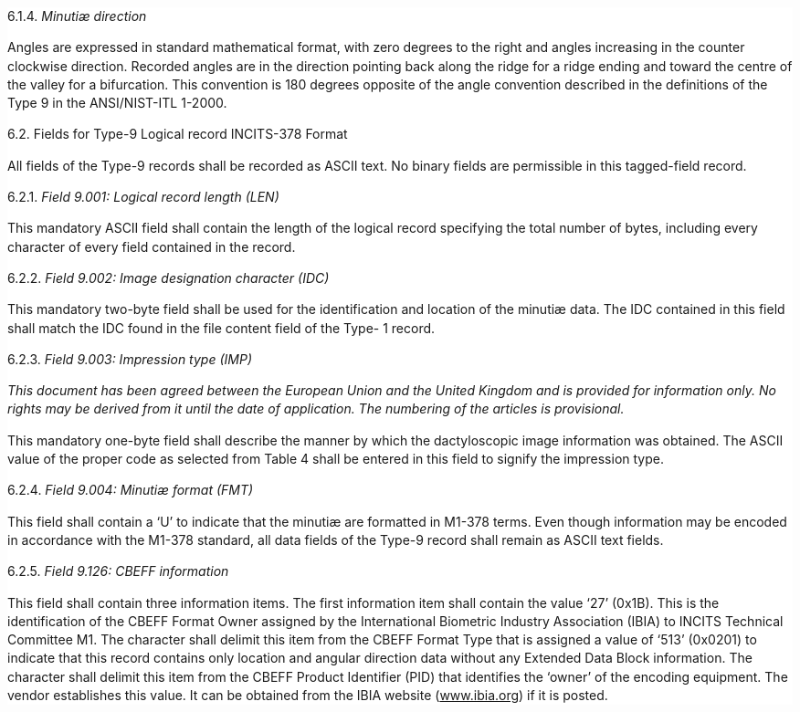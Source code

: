 6.1.4. _Minutiæ direction_

Angles are expressed in standard mathematical format, with zero degrees to the right and angles
increasing in the counter clockwise direction. Recorded angles are in the direction pointing back
along the ridge for a ridge ending and toward the centre of the valley for a bifurcation. This
convention is 180 degrees opposite of the angle convention described in the definitions of the Type
9 in the ANSI/NIST-ITL 1-2000.

6.2. Fields for Type-9 Logical record INCITS-378 Format

All fields of the Type-9 records shall be recorded as ASCII text. No binary fields are permissible in this
tagged-field record.

6.2.1. _Field 9.001: Logical record length (LEN)_

This mandatory ASCII field shall contain the length of the logical record specifying the total number
of bytes, including every character of every field contained in the record.

6.2.2. _Field 9.002: Image designation character (IDC)_

This mandatory two-byte field shall be used for the identification and location of the minutiæ data.
The IDC contained in this field shall match the IDC found in the file content field of the Type- 1
record.

6.2.3. _Field 9.003: Impression type (IMP)_


_This document has been agreed between the European Union and the United Kingdom and is provided for information only.
No rights may be derived from it until the date of application. The numbering of the articles is provisional._

This mandatory one-byte field shall describe the manner by which the dactyloscopic image
information was obtained. The ASCII value of the proper code as selected from Table 4 shall be
entered in this field to signify the impression type.

6.2.4. _Field 9.004: Minutiæ format (FMT)_

This field shall contain a ‘U’ to indicate that the minutiæ are formatted in M1-378 terms. Even
though information may be encoded in accordance with the M1-378 standard, all data fields of the
Type-9 record shall remain as ASCII text fields.

6.2.5. _Field 9.126: CBEFF information_

This field shall contain three information items. The first information item shall contain the value ‘27’
(0x1B). This is the identification of the CBEFF Format Owner assigned by the International Biometric
Industry Association (IBIA) to INCITS Technical Committee M1. The <US> character shall delimit this
item from the CBEFF Format Type that is assigned a value of ‘513’ (0x0201) to indicate that this
record contains only location and angular direction data without any Extended Data Block
information. The <US> character shall delimit this item from the CBEFF Product Identifier (PID) that
identifies the ‘owner’ of the encoding equipment. The vendor establishes this value. It can be
obtained from the IBIA website (www.ibia.org) if it is posted.
